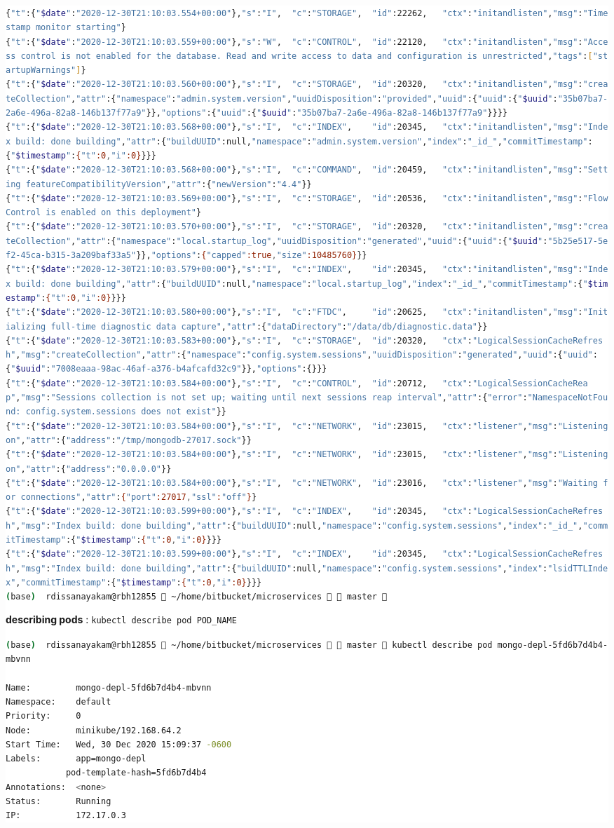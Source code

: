 ```sh
{"t":{"$date":"2020-12-30T21:10:03.554+00:00"},"s":"I",  "c":"STORAGE",  "id":22262,   "ctx":"initandlisten","msg":"Timestamp monitor starting"}
{"t":{"$date":"2020-12-30T21:10:03.559+00:00"},"s":"W",  "c":"CONTROL",  "id":22120,   "ctx":"initandlisten","msg":"Access control is not enabled for the database. Read and write access to data and configuration is unrestricted","tags":["startupWarnings"]}
{"t":{"$date":"2020-12-30T21:10:03.560+00:00"},"s":"I",  "c":"STORAGE",  "id":20320,   "ctx":"initandlisten","msg":"createCollection","attr":{"namespace":"admin.system.version","uuidDisposition":"provided","uuid":{"uuid":{"$uuid":"35b07ba7-2a6e-496a-82a8-146b137f77a9"}},"options":{"uuid":{"$uuid":"35b07ba7-2a6e-496a-82a8-146b137f77a9"}}}}
{"t":{"$date":"2020-12-30T21:10:03.568+00:00"},"s":"I",  "c":"INDEX",    "id":20345,   "ctx":"initandlisten","msg":"Index build: done building","attr":{"buildUUID":null,"namespace":"admin.system.version","index":"_id_","commitTimestamp":{"$timestamp":{"t":0,"i":0}}}}
{"t":{"$date":"2020-12-30T21:10:03.568+00:00"},"s":"I",  "c":"COMMAND",  "id":20459,   "ctx":"initandlisten","msg":"Setting featureCompatibilityVersion","attr":{"newVersion":"4.4"}}
{"t":{"$date":"2020-12-30T21:10:03.569+00:00"},"s":"I",  "c":"STORAGE",  "id":20536,   "ctx":"initandlisten","msg":"Flow Control is enabled on this deployment"}
{"t":{"$date":"2020-12-30T21:10:03.570+00:00"},"s":"I",  "c":"STORAGE",  "id":20320,   "ctx":"initandlisten","msg":"createCollection","attr":{"namespace":"local.startup_log","uuidDisposition":"generated","uuid":{"uuid":{"$uuid":"5b25e517-5ef2-45ca-b315-3a209baf33a5"}},"options":{"capped":true,"size":10485760}}}
{"t":{"$date":"2020-12-30T21:10:03.579+00:00"},"s":"I",  "c":"INDEX",    "id":20345,   "ctx":"initandlisten","msg":"Index build: done building","attr":{"buildUUID":null,"namespace":"local.startup_log","index":"_id_","commitTimestamp":{"$timestamp":{"t":0,"i":0}}}}
{"t":{"$date":"2020-12-30T21:10:03.580+00:00"},"s":"I",  "c":"FTDC",     "id":20625,   "ctx":"initandlisten","msg":"Initializing full-time diagnostic data capture","attr":{"dataDirectory":"/data/db/diagnostic.data"}}
{"t":{"$date":"2020-12-30T21:10:03.583+00:00"},"s":"I",  "c":"STORAGE",  "id":20320,   "ctx":"LogicalSessionCacheRefresh","msg":"createCollection","attr":{"namespace":"config.system.sessions","uuidDisposition":"generated","uuid":{"uuid":{"$uuid":"7008eaaa-98ac-46af-a376-b4afcafd32c9"}},"options":{}}}
{"t":{"$date":"2020-12-30T21:10:03.584+00:00"},"s":"I",  "c":"CONTROL",  "id":20712,   "ctx":"LogicalSessionCacheReap","msg":"Sessions collection is not set up; waiting until next sessions reap interval","attr":{"error":"NamespaceNotFound: config.system.sessions does not exist"}}
{"t":{"$date":"2020-12-30T21:10:03.584+00:00"},"s":"I",  "c":"NETWORK",  "id":23015,   "ctx":"listener","msg":"Listening on","attr":{"address":"/tmp/mongodb-27017.sock"}}
{"t":{"$date":"2020-12-30T21:10:03.584+00:00"},"s":"I",  "c":"NETWORK",  "id":23015,   "ctx":"listener","msg":"Listening on","attr":{"address":"0.0.0.0"}}
{"t":{"$date":"2020-12-30T21:10:03.584+00:00"},"s":"I",  "c":"NETWORK",  "id":23016,   "ctx":"listener","msg":"Waiting for connections","attr":{"port":27017,"ssl":"off"}}
{"t":{"$date":"2020-12-30T21:10:03.599+00:00"},"s":"I",  "c":"INDEX",    "id":20345,   "ctx":"LogicalSessionCacheRefresh","msg":"Index build: done building","attr":{"buildUUID":null,"namespace":"config.system.sessions","index":"_id_","commitTimestamp":{"$timestamp":{"t":0,"i":0}}}}
{"t":{"$date":"2020-12-30T21:10:03.599+00:00"},"s":"I",  "c":"INDEX",    "id":20345,   "ctx":"LogicalSessionCacheRefresh","msg":"Index build: done building","attr":{"buildUUID":null,"namespace":"config.system.sessions","index":"lsidTTLIndex","commitTimestamp":{"$timestamp":{"t":0,"i":0}}}}
(base)  rdissanayakam@rbh12855  ~/home/bitbucket/microservices   master 
```

**describing pods** : `kubectl describe pod POD_NAME    `

```sh
(base)  rdissanayakam@rbh12855  ~/home/bitbucket/microservices   master  kubectl describe pod mongo-depl-5fd6b7d4b4-mbvnn

Name:         mongo-depl-5fd6b7d4b4-mbvnn
Namespace:    default
Priority:     0
Node:         minikube/192.168.64.2
Start Time:   Wed, 30 Dec 2020 15:09:37 -0600
Labels:       app=mongo-depl
            pod-template-hash=5fd6b7d4b4
Annotations:  <none>
Status:       Running
IP:           172.17.0.3
```